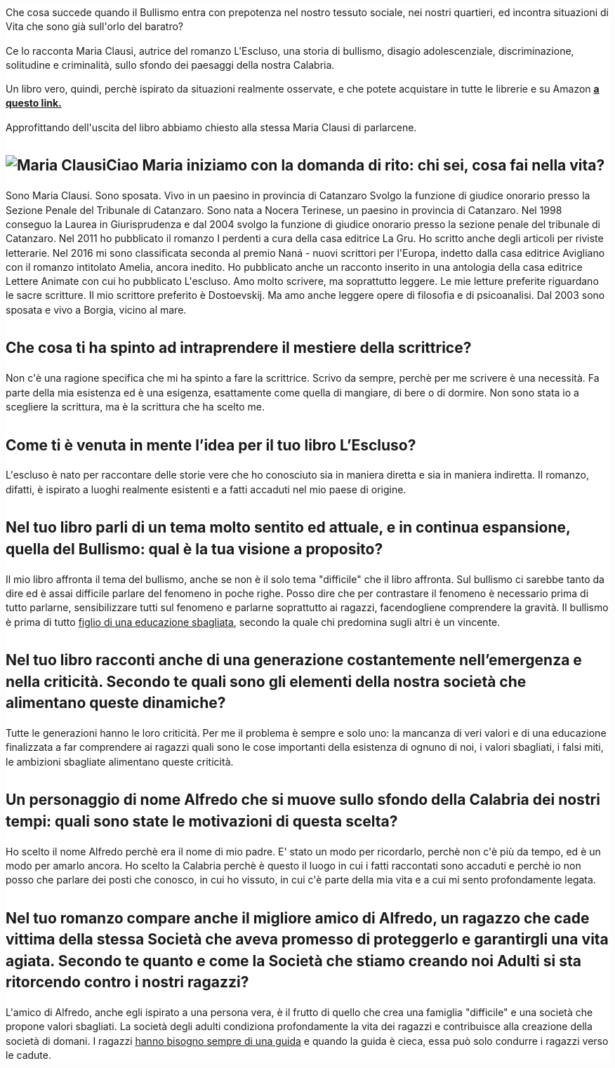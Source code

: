 Che cosa succede quando il Bullismo entra con prepotenza nel nostro tessuto sociale, nei nostri quartieri, ed incontra situazioni di Vita che sono già sull'orlo del baratro?

Ce lo racconta Maria Clausi, autrice del romanzo L'Escluso, una storia di bullismo, disagio adolescenziale, discriminazione, solitudine e criminalità, sullo sfondo dei paesaggi della nostra Calabria.

Un libro vero, quindi, perchè ispirato da situazioni realmente osservate, e che potete acquistare in tutte le librerie e su Amazon <strong><a href="https://www.amazon.it/gp/product/8869826333/ref=as_li_qf_asin_il_tl?ie=UTF8&amp;tag=ivanpsy06-21&amp;creative=21718&amp;linkCode=as2&amp;creativeASIN=8869826333&amp;linkId=d18b3351de46d8fa7e601dcece5a17a9" target="_blank" rel="nofollow noopener">a questo link.</a></strong>

Approfittando dell'uscita del libro abbiamo chiesto alla stessa Maria Clausi di parlarcene.
<h2><img class="alignleft wp-image-783 " src="https://www.bullismoonline.it/wp-content/uploads/2017/10/Maria_Clausi_redux-350x383.jpg" alt="Maria Clausi" width="278" height="304" />Ciao Maria iniziamo con la domanda di rito: chi sei, cosa fai nella vita?</h2>
Sono Maria Clausi. Sono sposata. Vivo in un paesino in provincia di Catanzaro Svolgo la funzione di giudice onorario presso la Sezione Penale del Tribunale di Catanzaro.
Sono nata a Nocera Terinese, un paesino in provincia di Catanzaro. Nel 1998 conseguo la Laurea in Giurisprudenza e dal 2004 svolgo la funzione di giudice onorario presso la sezione penale del tribunale di Catanzaro. Nel 2011 ho pubblicato il romanzo I perdenti a cura della casa editrice La Gru. Ho scritto anche degli articoli per riviste letterarie. Nel 2016 mi sono classificata seconda al premio Naná - nuovi scrittori per l'Europa, indetto dalla casa editrice Avigliano con il romanzo intitolato Amelia, ancora inedito. Ho pubblicato anche un racconto inserito in una antologia della casa editrice Lettere Animate con cui ho pubblicato L'escluso. Amo molto scrivere, ma soprattutto leggere. Le mie letture preferite riguardano le sacre scritture. Il mio scrittore preferito è Dostoevskij. Ma amo anche leggere opere di filosofia e di psicoanalisi. Dal 2003 sono sposata e vivo a Borgia, vicino al mare.
<h2>Che cosa ti ha spinto ad intraprendere il mestiere della scrittrice?</h2>
Non c'è una ragione specifica che mi ha spinto a fare la scrittrice. Scrivo da sempre, perchè per me scrivere è una necessità. Fa parte della mia esistenza ed è una esigenza, esattamente come quella di mangiare, di bere o di dormire. Non sono stata io a scegliere la scrittura, ma è la scrittura che ha scelto me.
<h2>Come ti è venuta in mente l’idea per il tuo libro L’Escluso?</h2>
L'escluso è nato per raccontare delle storie vere che ho conosciuto sia in maniera diretta e sia in maniera indiretta. Il romanzo, difatti, è ispirato a luoghi realmente esistenti e a fatti accaduti nel mio paese di origine.
<h2>Nel tuo libro parli di un tema molto sentito ed attuale, e in continua espansione, quella del Bullismo: qual è la tua visione a proposito?</h2>
Il mio libro affronta il tema del bullismo, anche se non è il solo tema "difficile" che il libro affronta. Sul bullismo ci sarebbe tanto da dire ed è assai difficile parlare del fenomeno in poche righe. Posso dire che per contrastare il fenomeno è necessario prima di tutto parlarne, sensibilizzare tutti sul fenomeno e parlarne soprattutto ai ragazzi, facendogliene comprendere la gravità. Il bullismo è prima di tutto <a href="https://www.bullismoonline.it/cosa-bullismo-online-idra-2-0/">figlio di una educazione sbagliata</a>, secondo la quale chi predomina sugli altri è un vincente.
<h2>Nel tuo libro racconti anche di una generazione costantemente nell’emergenza e nella criticità. Secondo te quali sono gli elementi della nostra società che alimentano queste dinamiche?</h2>
Tutte le generazioni hanno le loro criticità. Per me il problema è sempre e solo uno: la mancanza di veri valori e di una educazione finalizzata a far comprendere ai ragazzi quali sono le cose importanti della esistenza di ognuno di noi, i valori sbagliati, i falsi miti, le ambizioni sbagliate alimentano queste criticità.
<h2>Un personaggio di nome Alfredo che si muove sullo sfondo della Calabria dei nostri tempi: quali sono state le motivazioni di questa scelta?</h2>
Ho scelto il nome Alfredo perchè era il nome di mio padre. E' stato un modo per ricordarlo, perchè non c'è più da tempo, ed è un modo per amarlo ancora. Ho scelto la Calabria perchè è questo il luogo in cui i fatti raccontati sono accaduti e perchè io non posso che parlare dei posti che conosco, in cui ho vissuto, in cui c'è parte della mia vita e a cui mi sento profondamente legata.
<h2>Nel tuo romanzo compare anche il migliore amico di Alfredo, un ragazzo che cade vittima della stessa Società che aveva promesso di proteggerlo e garantirgli una vita agiata. Secondo te quanto e come la Società che stiamo creando noi Adulti si sta ritorcendo contro i nostri ragazzi?</h2>
L'amico di Alfredo, anche egli ispirato a una persona vera, è il frutto di quello che crea una famiglia "difficile" e una società che propone valori sbagliati. La società degli adulti condiziona profondamente la vita dei ragazzi e contribuisce alla creazione della società di domani. I ragazzi <a href="https://www.bullismoonline.it/generazione-multitasking-adolescenti-tra-tecnologia-ed-emozioni/">hanno bisogno sempre di una guida</a> e quando la guida è cieca, essa può solo condurre i ragazzi verso le cadute.